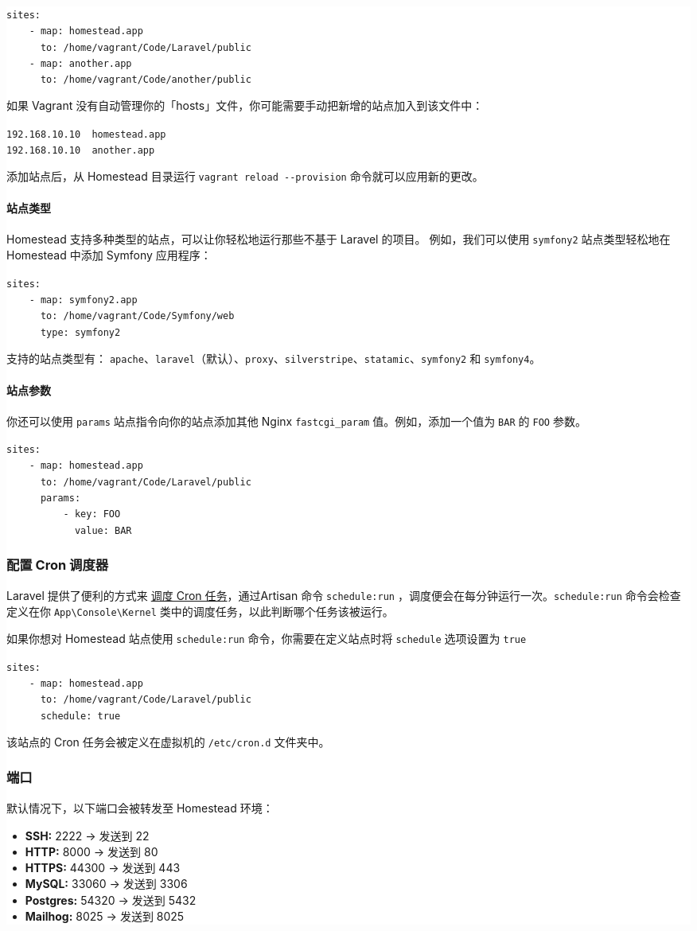     sites:
        - map: homestead.app
          to: /home/vagrant/Code/Laravel/public
        - map: another.app
          to: /home/vagrant/Code/another/public

如果 Vagrant 没有自动管理你的「hosts」文件，你可能需要手动把新增的站点加入到该文件中：

    192.168.10.10  homestead.app
    192.168.10.10  another.app

添加站点后，从 Homestead 目录运行 `vagrant reload --provision` 命令就可以应用新的更改。


#### 站点类型

Homestead 支持多种类型的站点，可以让你轻松地运行那些不基于 Laravel 的项目。 例如，我们可以使用 `symfony2` 站点类型轻松地在 Homestead 中添加 Symfony 应用程序：

    sites:
        - map: symfony2.app
          to: /home/vagrant/Code/Symfony/web
          type: symfony2

支持的站点类型有： `apache`、`laravel`（默认）、`proxy`、`silverstripe`、`statamic`、`symfony2` 和 `symfony4`。


#### 站点参数

你还可以使用 `params` 站点指令向你的站点添加其他 Nginx `fastcgi_param` 值。例如，添加一个值为 `BAR` 的 `FOO` 参数。

    sites:
        - map: homestead.app
          to: /home/vagrant/Code/Laravel/public
          params:
              - key: FOO
                value: BAR


### 配置 Cron 调度器

Laravel 提供了便利的方式来 [调度 Cron 任务](/docs/{{version}}/scheduling)，通过Artisan 命令 `schedule:run` ，调度便会在每分钟运行一次。`schedule:run` 命令会检查定义在你 `App\Console\Kernel` 类中的调度任务，以此判断哪个任务该被运行。

如果你想对 Homestead 站点使用 `schedule:run` 命令，你需要在定义站点时将 `schedule` 选项设置为 `true`

    sites:
        - map: homestead.app
          to: /home/vagrant/Code/Laravel/public
          schedule: true

该站点的 Cron 任务会被定义在虚拟机的 `/etc/cron.d` 文件夹中。


### 端口

默认情况下，以下端口会被转发至 Homestead 环境：

- **SSH:** 2222 → 发送到 22
- **HTTP:** 8000 → 发送到 80
- **HTTPS:** 44300 → 发送到 443
- **MySQL:** 33060 → 发送到 3306
- **Postgres:** 54320 → 发送到 5432
- **Mailhog:** 8025 → 发送到 8025
